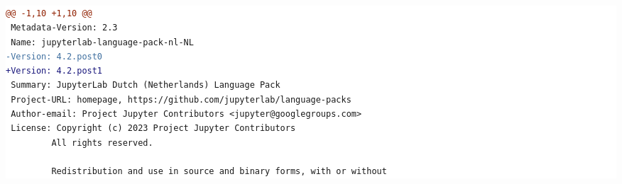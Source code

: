 ```diff
@@ -1,10 +1,10 @@
 Metadata-Version: 2.3
 Name: jupyterlab-language-pack-nl-NL
-Version: 4.2.post0
+Version: 4.2.post1
 Summary: JupyterLab Dutch (Netherlands) Language Pack
 Project-URL: homepage, https://github.com/jupyterlab/language-packs
 Author-email: Project Jupyter Contributors <jupyter@googlegroups.com>
 License: Copyright (c) 2023 Project Jupyter Contributors
         All rights reserved.
         
         Redistribution and use in source and binary forms, with or without
```

